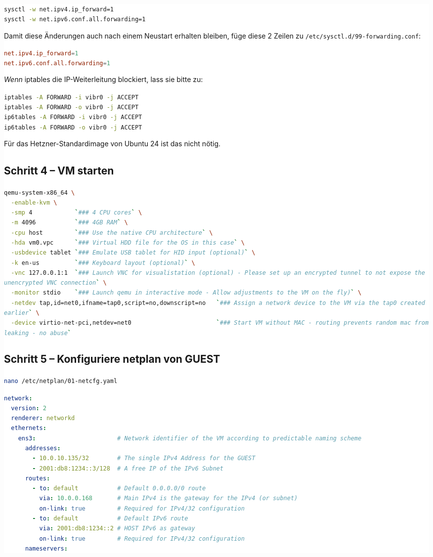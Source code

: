 ```bash
sysctl -w net.ipv4.ip_forward=1
sysctl -w net.ipv6.conf.all.forwarding=1
```

Damit diese Änderungen auch nach einem Neustart erhalten bleiben, füge diese 2 Zeilen zu `/etc/sysctl.d/99-forwarding.conf`:

```conf
net.ipv4.ip_forward=1
net.ipv6.conf.all.forwarding=1
```

*Wenn* iptables die IP-Weiterleitung blockiert, lass sie bitte zu:

```bash
iptables -A FORWARD -i vibr0 -j ACCEPT
iptables -A FORWARD -o vibr0 -j ACCEPT
ip6tables -A FORWARD -i vibr0 -j ACCEPT
ip6tables -A FORWARD -o vibr0 -j ACCEPT
```
Für das Hetzner-Standardimage von Ubuntu 24 ist das nicht nötig.

## Schritt 4 – VM starten

```bash
qemu-system-x86_64 \
  -enable-kvm \
  -smp 4            `### 4 CPU cores` \
  -m 4096           `### 4GB RAM` \
  -cpu host         `### Use the native CPU architecture` \
  -hda vm0.vpc      `### Virtual HDD file for the OS in this case` \
  -usbdevice tablet `### Emulate USB tablet for HID input (optional)` \
  -k en-us          `### Keyboard layout (optional)` \
  -vnc 127.0.0.1:1  `### Launch VNC for visualistation (optional) - Please set up an encrypted tunnel to not expose the unencrypted VNC connection` \
  -monitor stdio    `### Launch qemu in interactive mode - Allow adjustments to the VM on the fly)` \
  -netdev tap,id=net0,ifname=tap0,script=no,downscript=no   `### Assign a network device to the VM via the tap0 created earlier` \
  -device virtio-net-pci,netdev=net0                        `### Start VM without MAC - routing prevents random mac from leaking - no abuse`
```

## Schritt 5 – Konfiguriere netplan von GUEST

```bash
nano /etc/netplan/01-netcfg.yaml
```

```yaml
network:
  version: 2
  renderer: networkd
  ethernets:
    ens3:                       # Network identifier of the VM according to predictable naming scheme
      addresses:
        - 10.0.10.135/32        # The single IPv4 Address for the GUEST
        - 2001:db8:1234::3/128  # A free IP of the IPv6 Subnet
      routes:
        - to: default           # Default 0.0.0.0/0 route
          via: 10.0.0.168       # Main IPv4 is the gateway for the IPv4 (or subnet)
          on-link: true         # Required for IPv4/32 configuration
        - to: default           # Default IPv6 route
          via: 2001:db8:1234::2 # HOST IPv6 as gateway
          on-link: true         # Required for IPv4/32 configuration
      nameservers:
```